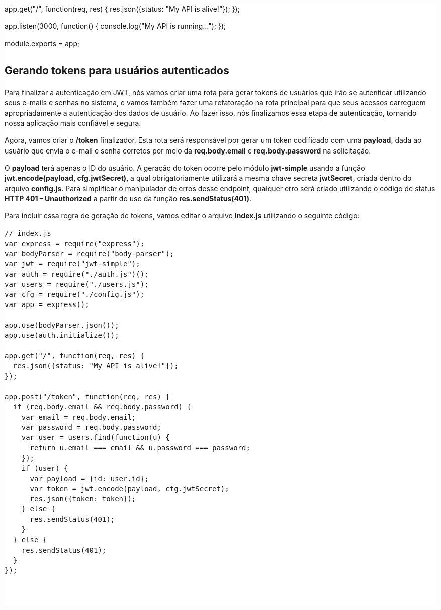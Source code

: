 app.get("/", function(req, res) {
  res.json({status: "My API is alive!"});
});

app.listen(3000, function() {
  console.log("My API is running...");
});

module.exports = app;</pre>

## Gerando tokens para usuários autenticados

Para finalizar a autenticação em JWT, nós vamos criar uma rota para gerar tokens de usuários que irão se autenticar utilizando seus e-mails e senhas no sistema, e vamos também fazer uma refatoração na rota principal para que seus acessos carreguem apropriadamente a autenticação dos dados de usuário. Ao fazer isso, nós finalizamos essa etapa de autenticação, tornando nossa aplicação mais confiável e segura.

Agora, vamos criar o **/token** finalizador. Esta rota será responsável por gerar um token codificado com uma **payload**, dada ao usuário que envia o e-mail e senha corretos por meio da **req.body.email** e **req.body.password** na solicitação.

O **payload** terá apenas o ID do usuário. A geração do token ocorre pelo módulo **jwt-simple** usando a função **jwt.encode(payload, cfg.jwtSecret)**, a qual obrigatoriamente utilizará a mesma chave secreta **jwtSecret**, criada dentro do arquivo **config.js**. Para simplificar o manipulador de erros desse endpoint, qualquer erro será criado utilizando o código de status **HTTP 401 &#8211; Unauthorized** a partir do uso da função **res.sendStatus(401)**.

Para incluir essa regra de geração de tokens, vamos editar o arquivo **index.js** utilizando o seguinte código:

<pre class="lang-js">// index.js
var express = require("express");
var bodyParser = require("body-parser");
var jwt = require("jwt-simple");
var auth = require("./auth.js")();
var users = require("./users.js");
var cfg = require("./config.js");
var app = express();

app.use(bodyParser.json());
app.use(auth.initialize());

app.get("/", function(req, res) {
  res.json({status: "My API is alive!"});
});

app.post("/token", function(req, res) {
  if (req.body.email && req.body.password) {
    var email = req.body.email;
    var password = req.body.password;
    var user = users.find(function(u) {
      return u.email === email && u.password === password;
    });
    if (user) {
      var payload = {id: user.id};
      var token = jwt.encode(payload, cfg.jwtSecret);
      res.json({token: token});
    } else {
      res.sendStatus(401);
    }
  } else {
    res.sendStatus(401);
  }
});
